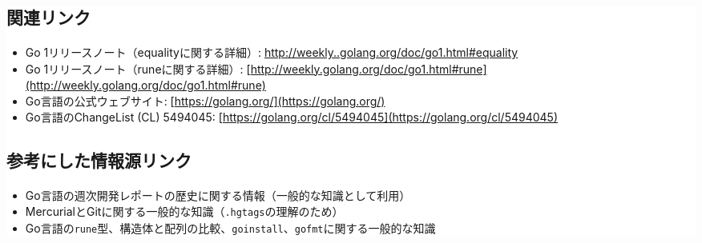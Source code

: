## 関連リンク

*   Go 1リリースノート（equalityに関する詳細）: [http://weekly..golang.org/doc/go1.html#equality](http://weekly..golang.org/doc/go1.html#equality)
*   Go 1リリースノート（runeに関する詳細）: [http://weekly.golang.org/doc/go1.html#rune](http://weekly.golang.org/doc/go1.html#rune)
*   Go言語の公式ウェブサイト: [https://golang.org/](https://golang.org/)
*   Go言語のChangeList (CL) 5494045: [https://golang.org/cl/5494045](https://golang.org/cl/5494045)

## 参考にした情報源リンク

*   Go言語の週次開発レポートの歴史に関する情報（一般的な知識として利用）
*   MercurialとGitに関する一般的な知識（`.hgtags`の理解のため）
*   Go言語の`rune`型、構造体と配列の比較、`goinstall`、`gofmt`に関する一般的な知識

